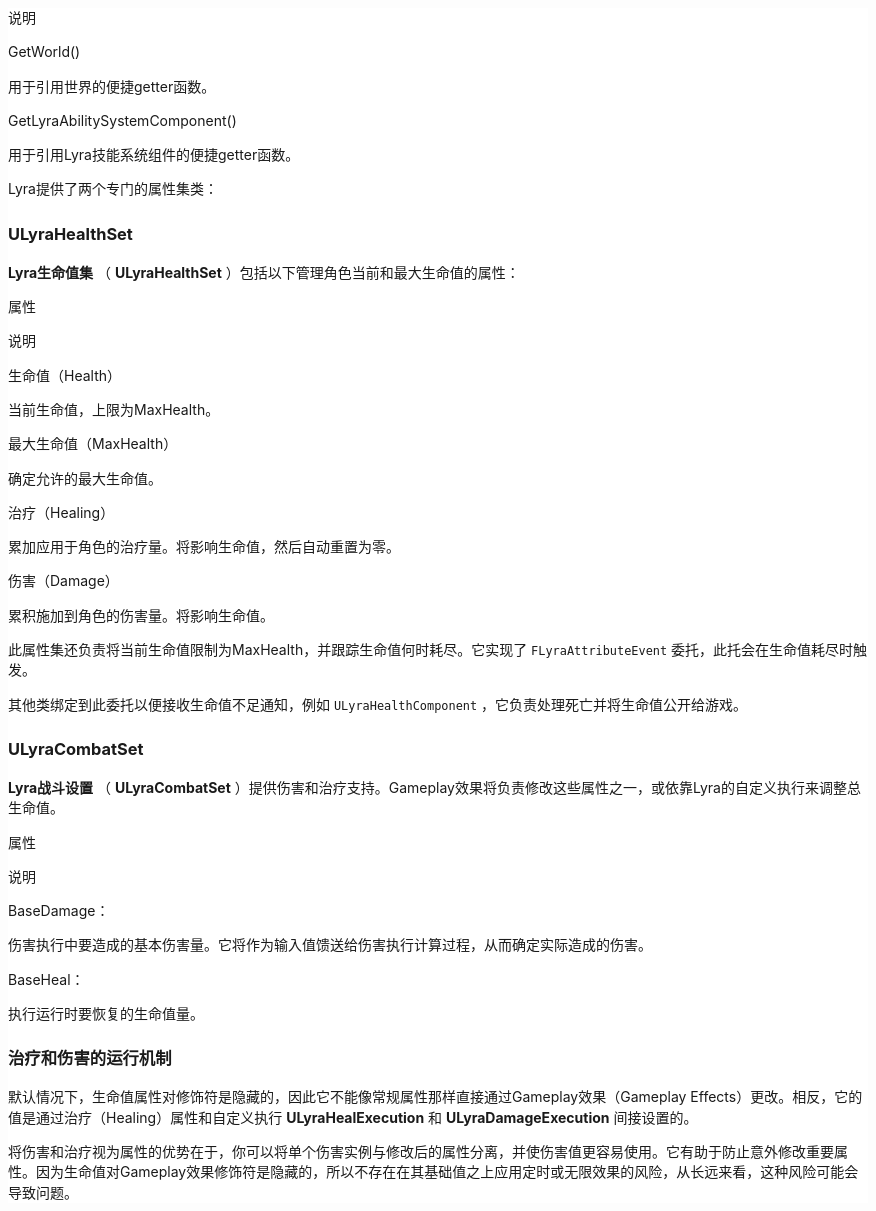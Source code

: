 说明

GetWorld()

用于引用世界的便捷getter函数。

GetLyraAbilitySystemComponent()

用于引用Lyra技能系统组件的便捷getter函数。

Lyra提供了两个专门的属性集类：

### ULyraHealthSet

**Lyra生命值集** （ **ULyraHealthSet** ）包括以下管理角色当前和最大生命值的属性：

属性

说明

生命值（Health）

当前生命值，上限为MaxHealth。

最大生命值（MaxHealth）

确定允许的最大生命值。

治疗（Healing）

累加应用于角色的治疗量。将影响生命值，然后自动重置为零。

伤害（Damage）

累积施加到角色的伤害量。将影响生命值。

此属性集还负责将当前生命值限制为MaxHealth，并跟踪生命值何时耗尽。它实现了 `FLyraAttributeEvent` 委托，此托会在生命值耗尽时触发。

其他类绑定到此委托以便接收生命值不足通知，例如 `ULyraHealthComponent` ，它负责处理死亡并将生命值公开给游戏。

### ULyraCombatSet

**Lyra战斗设置** （ **ULyraCombatSet** ）提供伤害和治疗支持。Gameplay效果将负责修改这些属性之一，或依靠Lyra的自定义执行来调整总生命值。

属性

说明

BaseDamage：

伤害执行中要造成的基本伤害量。它将作为输入值馈送给伤害执行计算过程，从而确定实际造成的伤害。

BaseHeal：

执行运行时要恢复的生命值量。

### 治疗和伤害的运行机制

默认情况下，生命值属性对修饰符是隐藏的，因此它不能像常规属性那样直接通过Gameplay效果（Gameplay Effects）更改。相反，它的值是通过治疗（Healing）属性和自定义执行 **ULyraHealExecution** 和 **ULyraDamageExecution** 间接设置的。

将伤害和治疗视为属性的优势在于，你可以将单个伤害实例与修改后的属性分离，并使伤害值更容易使用。它有助于防止意外修改重要属性。因为生命值对Gameplay效果修饰符是隐藏的，所以不存在在其基础值之上应用定时或无限效果的风险，从长远来看，这种风险可能会导致问题。
